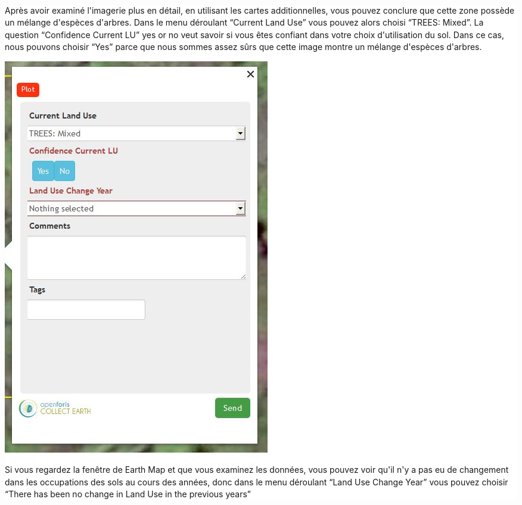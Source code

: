 Après avoir examiné l'imagerie plus en détail, en utilisant les cartes additionnelles, vous pouvez conclure que cette zone possède un mélange d'espèces d'arbres. Dans le menu déroulant  “Current Land Use” vous pouvez alors choisi  “TREES: Mixed”. La question  “Confidence Current LU” yes or no veut savoir si vous êtes confiant dans votre choix d'utilisation du sol. Dans ce cas, nous pouvons choisir  “Yes” parce que nous sommes assez sûrs que cette image montre un mélange d'espèces d'arbres. 

![trees_mixed](./figures/trees_mixed.JPG)

Si vous regardez la fenêtre de Earth Map et que vous examinez les données, vous pouvez voir qu'il n'y a pas eu de changement dans les occupations des sols au cours des années, donc dans le menu déroulant   “Land Use Change Year” vous pouvez choisir   “There has been no change in Land Use in the previous years”
